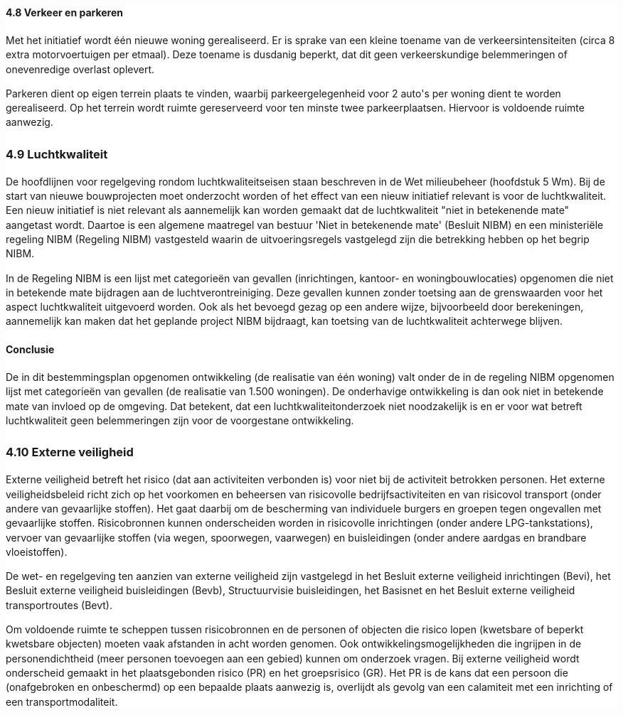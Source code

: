 #### **4.8 Verkeer en parkeren**

Met het initiatief wordt één nieuwe woning gerealiseerd. Er is sprake van een kleine toename van de verkeersintensiteiten (circa 8 extra motorvoertuigen per etmaal). Deze toename is dusdanig beperkt, dat dit geen verkeerskundige belemmeringen of onevenredige overlast oplevert.

Parkeren dient op eigen terrein plaats te vinden, waarbij parkeergelegenheid voor 2 auto's per woning dient te worden gerealiseerd. Op het terrein wordt ruimte gereserveerd voor ten minste twee parkeerplaatsen. Hiervoor is voldoende ruimte aanwezig.

### **4.9 Luchtkwaliteit**

De hoofdlijnen voor regelgeving rondom luchtkwaliteitseisen staan beschreven in de Wet milieubeheer (hoofdstuk 5 Wm). Bij de start van nieuwe bouwprojecten moet onderzocht worden of het effect van een nieuw initiatief relevant is voor de luchtkwaliteit. Een nieuw initiatief is niet relevant als aannemelijk kan worden gemaakt dat de luchtkwaliteit "niet in betekenende mate" aangetast wordt. Daartoe is een algemene maatregel van bestuur 'Niet in betekenende mate' (Besluit NIBM) en een ministeriële regeling NIBM (Regeling NIBM) vastgesteld waarin de uitvoeringsregels vastgelegd zijn die betrekking hebben op het begrip NIBM.

In de Regeling NIBM is een lijst met categorieën van gevallen (inrichtingen, kantoor- en woningbouwlocaties) opgenomen die niet in betekende mate bijdragen aan de luchtverontreiniging. Deze gevallen kunnen zonder toetsing aan de grenswaarden voor het aspect luchtkwaliteit uitgevoerd worden. Ook als het bevoegd gezag op een andere wijze, bijvoorbeeld door berekeningen, aannemelijk kan maken dat het geplande project NIBM bijdraagt, kan toetsing van de luchtkwaliteit achterwege blijven.

#### **Conclusie**

De in dit bestemmingsplan opgenomen ontwikkeling (de realisatie van één woning) valt onder de in de regeling NIBM opgenomen lijst met categorieën van gevallen (de realisatie van 1.500 woningen). De onderhavige ontwikkeling is dan ook niet in betekende mate van invloed op de omgeving. Dat betekent, dat een luchtkwaliteitonderzoek niet noodzakelijk is en er voor wat betreft luchtkwaliteit geen belemmeringen zijn voor de voorgestane ontwikkeling.

### **4.10 Externe veiligheid**

Externe veiligheid betreft het risico (dat aan activiteiten verbonden is) voor niet bij de activiteit betrokken personen. Het externe veiligheidsbeleid richt zich op het voorkomen en beheersen van risicovolle bedrijfsactiviteiten en van risicovol transport (onder andere van gevaarlijke stoffen). Het gaat daarbij om de bescherming van individuele burgers en groepen tegen ongevallen met gevaarlijke stoffen. Risicobronnen kunnen onderscheiden worden in risicovolle inrichtingen (onder andere LPG-tankstations), vervoer van gevaarlijke stoffen (via wegen, spoorwegen, vaarwegen) en buisleidingen (onder andere aardgas en brandbare vloeistoffen).

De wet- en regelgeving ten aanzien van externe veiligheid zijn vastgelegd in het Besluit externe veiligheid inrichtingen (Bevi), het Besluit externe veiligheid buisleidingen (Bevb), Structuurvisie buisleidingen, het Basisnet en het Besluit externe veiligheid transportroutes (Bevt).

Om voldoende ruimte te scheppen tussen risicobronnen en de personen of objecten die risico lopen (kwetsbare of beperkt kwetsbare objecten) moeten vaak afstanden in acht worden genomen. Ook ontwikkelingsmogelijkheden die ingrijpen in de personendichtheid (meer personen toevoegen aan een gebied) kunnen om onderzoek vragen. Bij externe veiligheid wordt onderscheid gemaakt in het plaatsgebonden risico (PR) en het groepsrisico (GR). Het PR is de kans dat een persoon die (onafgebroken en onbeschermd) op een bepaalde plaats aanwezig is, overlijdt als gevolg van een calamiteit met een inrichting of een transportmodaliteit.
